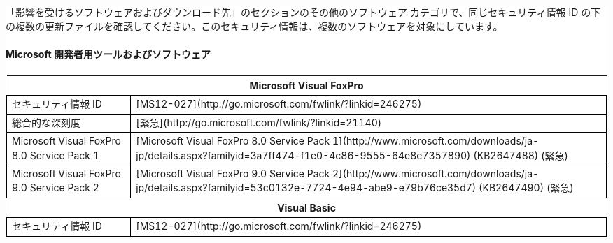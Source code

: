 「影響を受けるソフトウェアおよびダウンロード先」のセクションのその他のソフトウェア カテゴリで、同じセキュリティ情報 ID の下の複数の更新ファイルを確認してください。このセキュリティ情報は、複数のソフトウェアを対象にしています。

#### Microsoft 開発者用ツールおよびソフトウェア

 
<p></p>

<table style="border:1px solid black;">
<tr>
<th colspan="2">
Microsoft Visual FoxPro
</th>
</tr>
<tr>
<td style="border:1px solid black;">
セキュリティ情報 ID
</td>
<td style="border:1px solid black;">
[MS12-027](http://go.microsoft.com/fwlink/?linkid=246275)
</td>
</tr>
<tr class="alternateRow">
<td style="border:1px solid black;">
総合的な深刻度
</td>
<td style="border:1px solid black;">
[緊急](http://go.microsoft.com/fwlink/?linkid=21140)
</td>
</tr>
<tr>
<td style="border:1px solid black;">
Microsoft Visual FoxPro 8.0 Service Pack 1
</td>
<td style="border:1px solid black;">
[Microsoft Visual FoxPro 8.0 Service Pack 1](http://www.microsoft.com/downloads/ja-jp/details.aspx?familyid=3a7ff474-f1e0-4c86-9555-64e8e7357890)  
(KB2647488)  
(緊急)
</td>
</tr>
<tr class="alternateRow">
<td style="border:1px solid black;">
Microsoft Visual FoxPro 9.0 Service Pack 2
</td>
<td style="border:1px solid black;">
[Microsoft Visual FoxPro 9.0 Service Pack 2](http://www.microsoft.com/downloads/ja-jp/details.aspx?familyid=53c0132e-7724-4e94-abe9-e79b76ce35d7)  
(KB2647490)  
(緊急)
</td>
</tr>
<tr>
<th colspan="2">
Visual Basic
</th>
</tr>
<tr>
<td style="border:1px solid black;">
セキュリティ情報 ID
</td>
<td style="border:1px solid black;">
[MS12-027](http://go.microsoft.com/fwlink/?linkid=246275)
</td>
</tr>